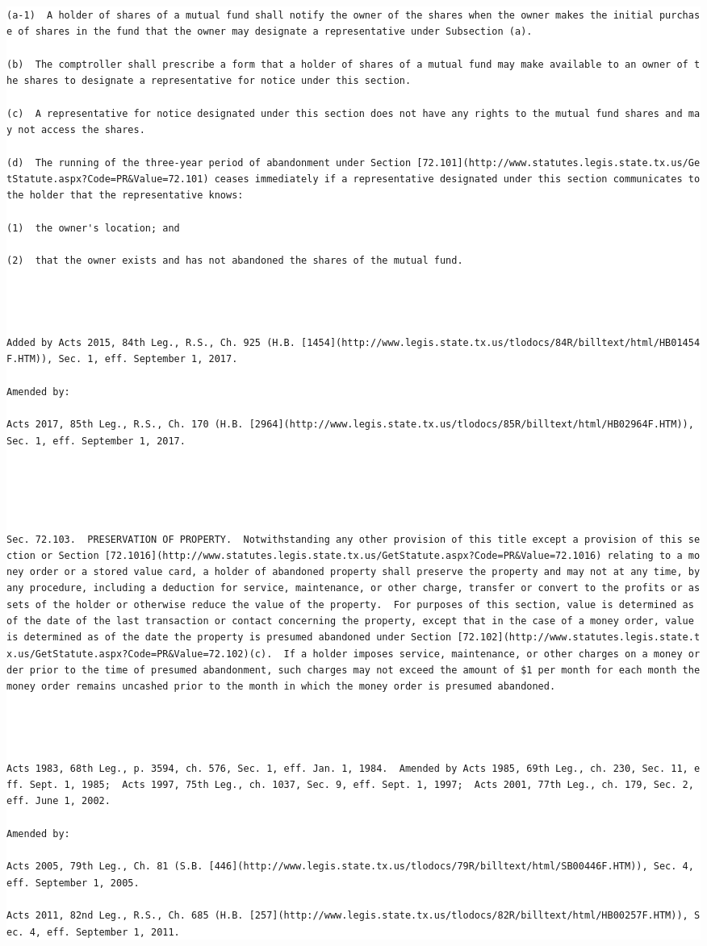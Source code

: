     (a-1)  A holder of shares of a mutual fund shall notify the owner of the shares when the owner makes the initial purchase of shares in the fund that the owner may designate a representative under Subsection (a).
    
    (b)  The comptroller shall prescribe a form that a holder of shares of a mutual fund may make available to an owner of the shares to designate a representative for notice under this section.
    
    (c)  A representative for notice designated under this section does not have any rights to the mutual fund shares and may not access the shares.
    
    (d)  The running of the three-year period of abandonment under Section [72.101](http://www.statutes.legis.state.tx.us/GetStatute.aspx?Code=PR&Value=72.101) ceases immediately if a representative designated under this section communicates to the holder that the representative knows:
    
    (1)  the owner's location; and
    
    (2)  that the owner exists and has not abandoned the shares of the mutual fund.
    
    
    
    
    Added by Acts 2015, 84th Leg., R.S., Ch. 925 (H.B. [1454](http://www.legis.state.tx.us/tlodocs/84R/billtext/html/HB01454F.HTM)), Sec. 1, eff. September 1, 2017.
    
    Amended by: 
    
    Acts 2017, 85th Leg., R.S., Ch. 170 (H.B. [2964](http://www.legis.state.tx.us/tlodocs/85R/billtext/html/HB02964F.HTM)), Sec. 1, eff. September 1, 2017.
    
    
    
    
    
    Sec. 72.103.  PRESERVATION OF PROPERTY.  Notwithstanding any other provision of this title except a provision of this section or Section [72.1016](http://www.statutes.legis.state.tx.us/GetStatute.aspx?Code=PR&Value=72.1016) relating to a money order or a stored value card, a holder of abandoned property shall preserve the property and may not at any time, by any procedure, including a deduction for service, maintenance, or other charge, transfer or convert to the profits or assets of the holder or otherwise reduce the value of the property.  For purposes of this section, value is determined as of the date of the last transaction or contact concerning the property, except that in the case of a money order, value is determined as of the date the property is presumed abandoned under Section [72.102](http://www.statutes.legis.state.tx.us/GetStatute.aspx?Code=PR&Value=72.102)(c).  If a holder imposes service, maintenance, or other charges on a money order prior to the time of presumed abandonment, such charges may not exceed the amount of $1 per month for each month the money order remains uncashed prior to the month in which the money order is presumed abandoned.
    
    
    
    
    Acts 1983, 68th Leg., p. 3594, ch. 576, Sec. 1, eff. Jan. 1, 1984.  Amended by Acts 1985, 69th Leg., ch. 230, Sec. 11, eff. Sept. 1, 1985;  Acts 1997, 75th Leg., ch. 1037, Sec. 9, eff. Sept. 1, 1997;  Acts 2001, 77th Leg., ch. 179, Sec. 2, eff. June 1, 2002.
    
    Amended by: 
    
    Acts 2005, 79th Leg., Ch. 81 (S.B. [446](http://www.legis.state.tx.us/tlodocs/79R/billtext/html/SB00446F.HTM)), Sec. 4, eff. September 1, 2005.
    
    Acts 2011, 82nd Leg., R.S., Ch. 685 (H.B. [257](http://www.legis.state.tx.us/tlodocs/82R/billtext/html/HB00257F.HTM)), Sec. 4, eff. September 1, 2011.
    
    